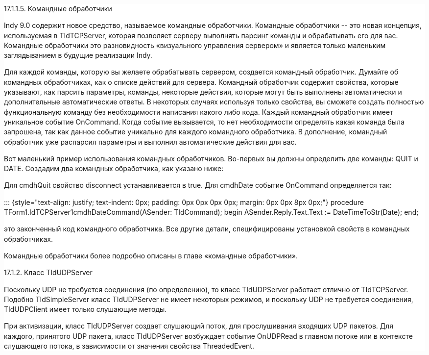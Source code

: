 17.1.1.5. Командные обработчики

Indy 9.0 содержит новое средство, называемое командные обработчики.
Командные обработчики -- это новая концепция, используемая в
TIdTCPServer, которая позволяет серверу  выполнять парсинг команды и
обрабатывать его для вас. Командные обработчики это разновидность
«визуального управления сервером» и является только маленьким
заглядыванием в будущие реализации Indy.

Для каждой команды, которую вы желаете обрабатывать сервером, создается
командный обработчик. Думайте об командных обработчиках, как о списке
действий для сервера. Командный обработчик содержит свойства, которые
указывают, как парсить параметры, команды, некоторые действия, которые
могут быть выполнены автоматически и дополнительные автоматические
ответы. В некоторых случаях используя только свойства, вы сможете
создать полностью функциональную команду без необходимости написания
какого либо кода. Каждый командный обработчик имеет уникальное событие
OnCommand. Когда событие вызывается, то нет необходимости определять
какая команда была запрошена, так как данное событие уникально для
каждого командного обработчика. В дополнение, командный обработчик уже
распарсил параметры и выполнил автоматические действия для вас.

Вот маленький пример использования командных обработчиков. Во-первых вы
должны определить две команды: QUIT и DATE. Создадим два командных
обработчика, как указано ниже:

Для cmdhQuit свойство disconnect устанавливается в true. Для cmdhDate
событие OnCommand определяется так:

::: {style="text-align: justify; text-indent: 0px; padding: 0px 0px 0px 0px; margin: 0px 0px 8px 0px;"}
    procedure TForm1.IdTCPServer1cmdhDateCommand(ASender: TIdCommand);
    begin
      ASender.Reply.Text.Text := DateTimeToStr(Date);
    end;

 

это законченный код командного обработчика. Все другие детали,
специфицированы установкой свойств в командных обработчиках.

Командные обработчики более подробно описаны в главе «командные
обработчики».

17.1.2. Класс TIdUDPServer

Поскольку UDP не требуется соединения (по определению), то класс
TIdUDPServer работает отлично от TIdTCPServer. Подобно TIdSimpleServer
класс TIdUDPServer не имеет некоторых режимов, и поскольку UDP не
требуется соединения, TIdUDPClient имеет только слушающие методы.

При активизации, класс TIdUDPServer создает слушающий поток, для
прослушивания входящих UDP пакетов. Для каждого, принятого UDP пакета,
класс TIdUDPServer возбуждает событие OnUDPRead в главном потоке или в
контексте слушающего потока, в зависимости от значения свойства
ThreadedEvent.
